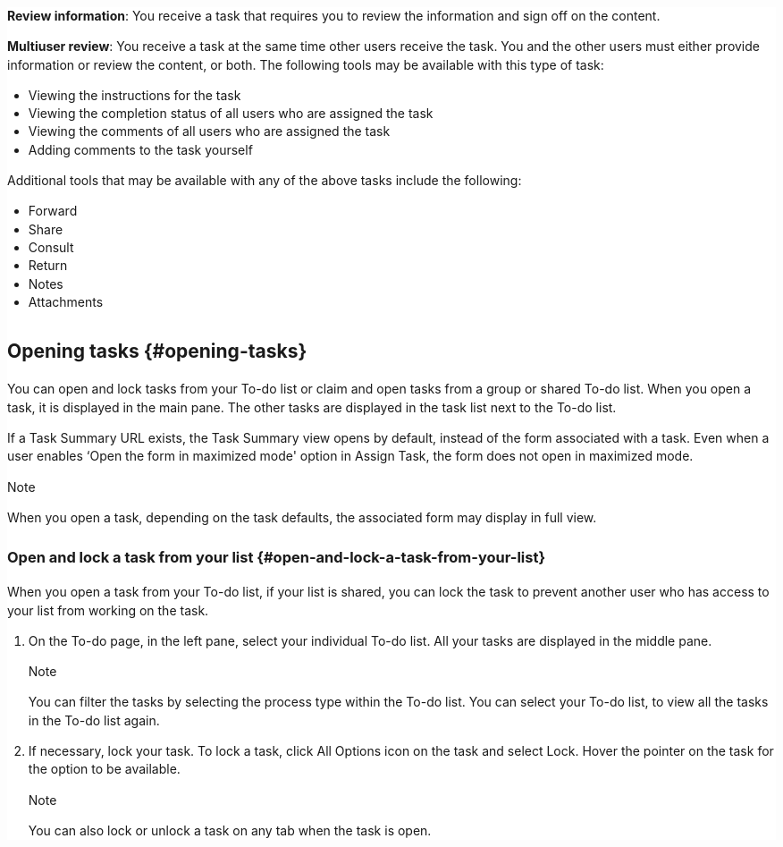 **Review information**: You receive a task that requires you to review the information and sign off on the content.

**Multiuser review**: You receive a task at the same time other users receive the task. You and the other users must either provide information or review the content, or both. The following tools may be available with this type of task:

* Viewing the instructions for the task
* Viewing the completion status of all users who are assigned the task
* Viewing the comments of all users who are assigned the task
* Adding comments to the task yourself

Additional tools that may be available with any of the above tasks include the following:

* Forward 
* Share 
* Consult
* Return 
* Notes
* Attachments

## Opening tasks {#opening-tasks}

You can open and lock tasks from your To-do list or claim and open tasks from a group or shared To-do list. When you open a task, it is displayed in the main pane. The other tasks are displayed in the task list next to the To-do list.

If a Task Summary URL exists, the Task Summary view opens by default, instead of the form associated with a task. Even when a user enables ‘Open the form in maximized mode' option in Assign Task, the form does not open in maximized mode.

>[!NOTE]
>
>When you open a task, depending on the task defaults, the associated form may display in full view.

### Open and lock a task from your list {#open-and-lock-a-task-from-your-list}

When you open a task from your To-do list, if your list is shared, you can lock the task to prevent another user who has access to your list from working on the task.

1. On the To-do page, in the left pane, select your individual To-do list. All your tasks are displayed in the middle pane.

   >[!NOTE]
   >
   >You can filter the tasks by selecting the process type within the To-do list. You can select your To-do list, to view all the tasks in the To-do list again.

1. If necessary, lock your task. To lock a task, click All Options icon on the task and select Lock. Hover the pointer on the task for the option to be available.

   >[!NOTE]
   >
   >You can also lock or unlock a task on any tab when the task is open.
